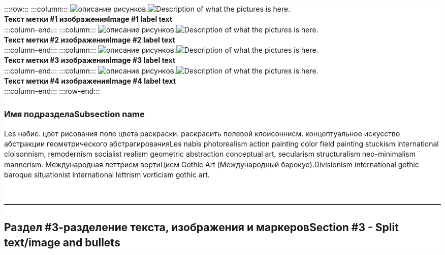 :::row:::
    :::column:::
       <span data-ttu-id="c812c-162">![описание рисунков.](images/image-226x226px-4-columns.jpg)</span><span class="sxs-lookup"><span data-stu-id="c812c-162">![Description of what the pictures is here.](images/image-226x226px-4-columns.jpg)</span></span><br>
       <span data-ttu-id="c812c-163">**Текст метки #1 изображения**</span><span class="sxs-lookup"><span data-stu-id="c812c-163">**Image #1 label text**</span></span><br>
    :::column-end:::
    :::column:::
       <span data-ttu-id="c812c-164">![описание рисунков.](images/image-226x226px-4-columns.jpg)</span><span class="sxs-lookup"><span data-stu-id="c812c-164">![Description of what the pictures is here.](images/image-226x226px-4-columns.jpg)</span></span><br>
        <span data-ttu-id="c812c-165">**Текст метки #2 изображения**</span><span class="sxs-lookup"><span data-stu-id="c812c-165">**Image #2 label text**</span></span><br>
    :::column-end:::
    :::column:::
       <span data-ttu-id="c812c-166">![описание рисунков.](images/image-226x226px-4-columns.jpg)</span><span class="sxs-lookup"><span data-stu-id="c812c-166">![Description of what the pictures is here.](images/image-226x226px-4-columns.jpg)</span></span><br>
       <span data-ttu-id="c812c-167">**Текст метки #3 изображения**</span><span class="sxs-lookup"><span data-stu-id="c812c-167">**Image #3 label text**</span></span><br>
    :::column-end:::
    :::column:::
       <span data-ttu-id="c812c-168">![описание рисунков.](images/image-226x226px-4-columns.jpg)</span><span class="sxs-lookup"><span data-stu-id="c812c-168">![Description of what the pictures is here.](images/image-226x226px-4-columns.jpg)</span></span><br>
       <span data-ttu-id="c812c-169">**Текст метки #4 изображения**</span><span class="sxs-lookup"><span data-stu-id="c812c-169">**Image #4 label text**</span></span><br>
    :::column-end:::
:::row-end:::

### <a name="subsection-name"></a><span data-ttu-id="c812c-170">Имя подраздела</span><span class="sxs-lookup"><span data-stu-id="c812c-170">Subsection name</span></span>

<span data-ttu-id="c812c-171">Les набис. цвет рисования поле цвета раскраски. раскрасить полевой клоисоннисм. концептуальное искусство абстракции геометрического абстрагирования</span><span class="sxs-lookup"><span data-stu-id="c812c-171">Les nabis photorealism action painting color field painting stuckism international cloisonnism, remodernism socialist realism geometric abstraction conceptual art, secularism structuralism neo-minimalism mannerism.</span></span> <span data-ttu-id="c812c-172">Международная леттрисм вортиЦисм Gothic Art (Международный барокуе).</span><span class="sxs-lookup"><span data-stu-id="c812c-172">Divisionism international gothic baroque situationist international lettrism vorticism gothic art.</span></span><br>

<br>

---

## <a name="section-3---split-textimage-and-bullets"></a><span data-ttu-id="c812c-173">Раздел #3-разделение текста, изображения и маркеров</span><span class="sxs-lookup"><span data-stu-id="c812c-173">Section #3 - Split text/image and bullets</span></span>

